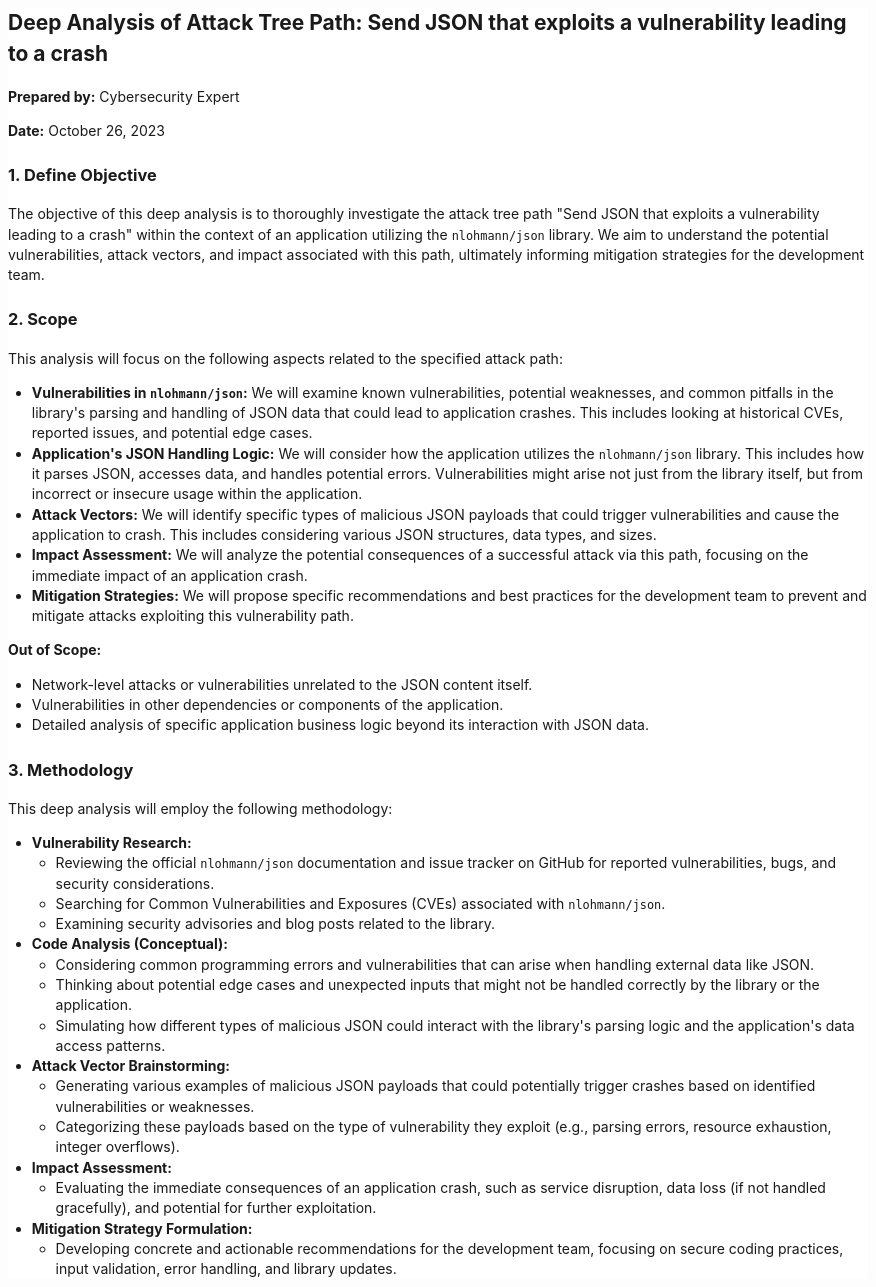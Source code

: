 ## Deep Analysis of Attack Tree Path: Send JSON that exploits a vulnerability leading to a crash

**Prepared by:** Cybersecurity Expert

**Date:** October 26, 2023

### 1. Define Objective

The objective of this deep analysis is to thoroughly investigate the attack tree path "Send JSON that exploits a vulnerability leading to a crash" within the context of an application utilizing the `nlohmann/json` library. We aim to understand the potential vulnerabilities, attack vectors, and impact associated with this path, ultimately informing mitigation strategies for the development team.

### 2. Scope

This analysis will focus on the following aspects related to the specified attack path:

* **Vulnerabilities in `nlohmann/json`:**  We will examine known vulnerabilities, potential weaknesses, and common pitfalls in the library's parsing and handling of JSON data that could lead to application crashes. This includes looking at historical CVEs, reported issues, and potential edge cases.
* **Application's JSON Handling Logic:** We will consider how the application utilizes the `nlohmann/json` library. This includes how it parses JSON, accesses data, and handles potential errors. Vulnerabilities might arise not just from the library itself, but from incorrect or insecure usage within the application.
* **Attack Vectors:** We will identify specific types of malicious JSON payloads that could trigger vulnerabilities and cause the application to crash. This includes considering various JSON structures, data types, and sizes.
* **Impact Assessment:** We will analyze the potential consequences of a successful attack via this path, focusing on the immediate impact of an application crash.
* **Mitigation Strategies:** We will propose specific recommendations and best practices for the development team to prevent and mitigate attacks exploiting this vulnerability path.

**Out of Scope:**

* Network-level attacks or vulnerabilities unrelated to the JSON content itself.
* Vulnerabilities in other dependencies or components of the application.
* Detailed analysis of specific application business logic beyond its interaction with JSON data.

### 3. Methodology

This deep analysis will employ the following methodology:

* **Vulnerability Research:**
    * Reviewing the official `nlohmann/json` documentation and issue tracker on GitHub for reported vulnerabilities, bugs, and security considerations.
    * Searching for Common Vulnerabilities and Exposures (CVEs) associated with `nlohmann/json`.
    * Examining security advisories and blog posts related to the library.
* **Code Analysis (Conceptual):**
    * Considering common programming errors and vulnerabilities that can arise when handling external data like JSON.
    * Thinking about potential edge cases and unexpected inputs that might not be handled correctly by the library or the application.
    * Simulating how different types of malicious JSON could interact with the library's parsing logic and the application's data access patterns.
* **Attack Vector Brainstorming:**
    * Generating various examples of malicious JSON payloads that could potentially trigger crashes based on identified vulnerabilities or weaknesses.
    * Categorizing these payloads based on the type of vulnerability they exploit (e.g., parsing errors, resource exhaustion, integer overflows).
* **Impact Assessment:**
    * Evaluating the immediate consequences of an application crash, such as service disruption, data loss (if not handled gracefully), and potential for further exploitation.
* **Mitigation Strategy Formulation:**
    * Developing concrete and actionable recommendations for the development team, focusing on secure coding practices, input validation, error handling, and library updates.